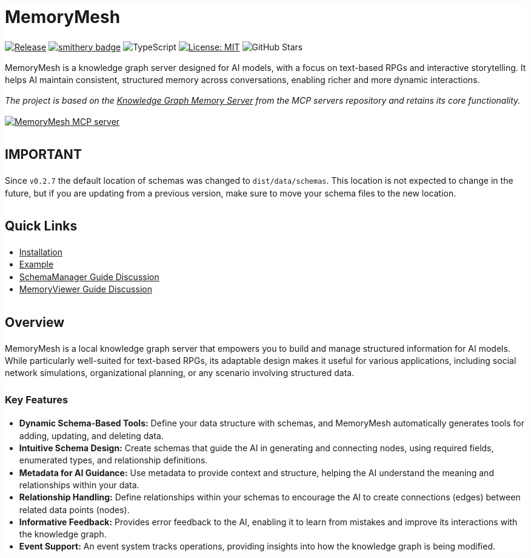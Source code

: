 # MemoryMesh
[![Release](https://img.shields.io/badge/Release-v0.2.8-blue.svg)](./CHANGELOG.md)
[![smithery badge](https://smithery.ai/badge/memorymesh)](https://smithery.ai/server/memorymesh)
![TypeScript](https://img.shields.io/badge/TypeScript-007ACC.svg?logo=typescript&logoColor=white)
[![License: MIT](https://img.shields.io/badge/License-MIT-yellow.svg)](https://opensource.org/licenses/MIT)
![GitHub Stars](https://img.shields.io/github/stars/CheMiguel23/MemoryMesh.svg?style=social)

MemoryMesh is a knowledge graph server designed for AI models, with a focus on text-based RPGs and interactive storytelling. It helps AI maintain consistent, structured memory across conversations, enabling richer and more dynamic interactions.

*The project is based on the [Knowledge Graph Memory Server](https://github.com/modelcontextprotocol/servers/tree/main/src/memory) from the MCP servers repository and retains its core functionality.*

<a href="https://glama.ai/mcp/servers/kf6n6221pd"><img width="380" height="200" src="https://glama.ai/mcp/servers/kf6n6221pd/badge" alt="MemoryMesh MCP server" /></a>

## IMPORTANT
Since `v0.2.7` the default location of schemas was changed to `dist/data/schemas`.
This location is not expected to change in the future, but if you are updating from a previous version, make sure to move your schema files to the new location.

## Quick Links

*   [Installation](#installation)
*   [Example](#example)
*   [SchemaManager Guide Discussion](https://github.com/CheMiguel23/MemoryMesh/discussions/3)
*   [MemoryViewer Guide Discussion](https://github.com/CheMiguel23/MemoryMesh/discussions/15)

## Overview

MemoryMesh is a local knowledge graph server that empowers you to build and manage structured information for AI models. While particularly well-suited for text-based RPGs, its adaptable design makes it useful for various applications, including social network simulations, organizational planning, or any scenario involving structured data.

### Key Features

*   **Dynamic Schema-Based Tools:** Define your data structure with schemas, and MemoryMesh automatically generates tools for adding, updating, and deleting data.
*   **Intuitive Schema Design:** Create schemas that guide the AI in generating and connecting nodes, using required fields, enumerated types, and relationship definitions.
*   **Metadata for AI Guidance:**  Use metadata to provide context and structure, helping the AI understand the meaning and relationships within your data.
*   **Relationship Handling:** Define relationships within your schemas to encourage the AI to create connections (edges) between related data points (nodes).
*   **Informative Feedback:**  Provides error feedback to the AI, enabling it to learn from mistakes and improve its interactions with the knowledge graph.
*   **Event Support:** An event system tracks operations, providing insights into how the knowledge graph is being modified.

